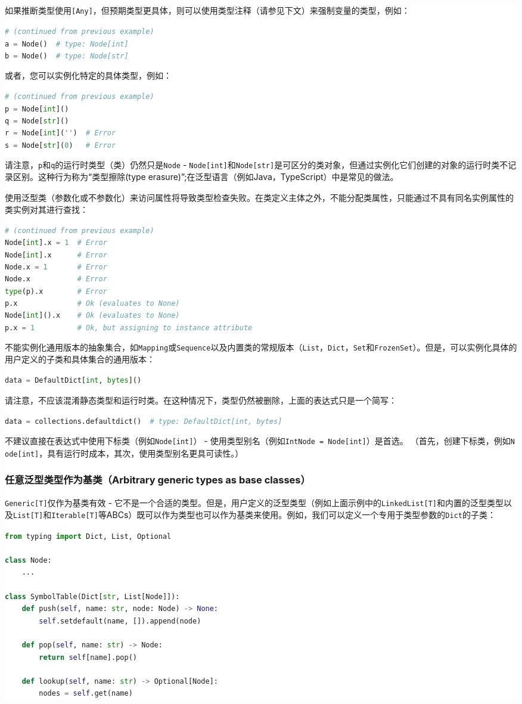如果推断类型使用`[Any]`，但预期类型更具体，则可以使用类型注释（请参见下文）来强制变量的类型，例如：

```python
# (continued from previous example)
a = Node()  # type: Node[int]
b = Node()  # type: Node[str]
```

或者，您可以实例化特定的具体类型，例如：

```python
# (continued from previous example)
p = Node[int]()
q = Node[str]()
r = Node[int]('')  # Error
s = Node[str](0)   # Error
```

请注意，`p`和`q`的运行时类型（类）仍然只是`Node` - `Node[int]`和`Node[str]`是可区分的类对象，但通过实例化它们创建的对象的运行时类不记录区别。这种行为称为“类型擦除(type erasure)”;在泛型语言（例如Java，TypeScript）中是常见的做法。

使用泛型类（参数化或不参数化）来访问属性将导致类型检查失败。在类定义主体之外，不能分配类属性，只能通过不具有同名实例属性的类实例对其进行查找：

```python
# (continued from previous example)
Node[int].x = 1  # Error
Node[int].x      # Error
Node.x = 1       # Error
Node.x           # Error
type(p).x        # Error
p.x              # Ok (evaluates to None)
Node[int]().x    # Ok (evaluates to None)
p.x = 1          # Ok, but assigning to instance attribute
```

不能实例化通用版本的抽象集合，如`Mapping`或`Sequence`以及内置类的常规版本（`List`，`Dict`，`Set`和`FrozenSet`）。但是，可以实例化具体的用户定义的子类和具体集合的通用版本：

```python
data = DefaultDict[int, bytes]()
```

请注意，不应该混淆静态类型和运行时类。在这种情况下，类型仍然被删除，上面的表达式只是一个简写：

```python
data = collections.defaultdict()  # type: DefaultDict[int, bytes]
```

不建议直接在表达式中使用下标类（例如`Node[int]`） - 使用类型别名（例如`IntNode = Node[int]`）是首选。 （首先，创建下标类，例如`Node[int]`，具有运行时成本，其次，使用类型别名更具可读性。）

### 任意泛型类型作为基类（Arbitrary generic types as base classes）

`Generic[T]`仅作为基类有效 - 它不是一个合适的类型。但是，用户定义的泛型类型（例如上面示例中的`LinkedList[T]`和内置的泛型类型以及`List[T]`和`Iterable[T]`等ABCs）既可以作为类型也可以作为基类来使用。例如，我们可以定义一个专用于类型参数的`Dict`的子类：

```python
from typing import Dict, List, Optional

class Node:
    ...

class SymbolTable(Dict[str, List[Node]]):
    def push(self, name: str, node: Node) -> None:
        self.setdefault(name, []).append(node)

    def pop(self, name: str) -> Node:
        return self[name].pop()

    def lookup(self, name: str) -> Optional[Node]:
        nodes = self.get(name)
```